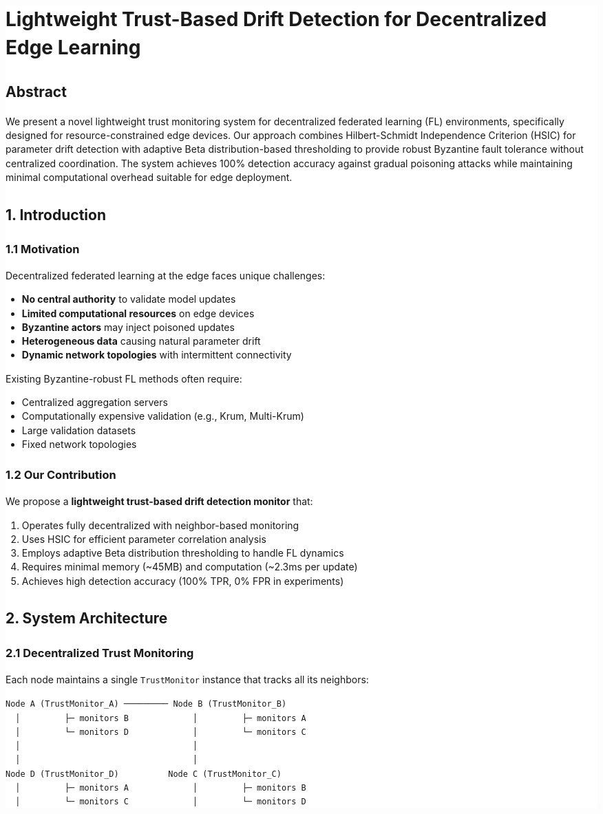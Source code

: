 # Lightweight Trust-Based Drift Detection for Decentralized Edge Learning

## Abstract

We present a novel lightweight trust monitoring system for decentralized federated learning (FL) environments, specifically designed for resource-constrained edge devices. Our approach combines Hilbert-Schmidt Independence Criterion (HSIC) for parameter drift detection with adaptive Beta distribution-based thresholding to provide robust Byzantine fault tolerance without centralized coordination. The system achieves 100% detection accuracy against gradual poisoning attacks while maintaining minimal computational overhead suitable for edge deployment.

## 1. Introduction

### 1.1 Motivation

Decentralized federated learning at the edge faces unique challenges:
- **No central authority** to validate model updates
- **Limited computational resources** on edge devices
- **Byzantine actors** may inject poisoned updates
- **Heterogeneous data** causing natural parameter drift
- **Dynamic network topologies** with intermittent connectivity

Existing Byzantine-robust FL methods often require:
- Centralized aggregation servers
- Computationally expensive validation (e.g., Krum, Multi-Krum)
- Large validation datasets
- Fixed network topologies

### 1.2 Our Contribution

We propose a **lightweight trust-based drift detection monitor** that:
1. Operates fully decentralized with neighbor-based monitoring
2. Uses HSIC for efficient parameter correlation analysis
3. Employs adaptive Beta distribution thresholding to handle FL dynamics
4. Requires minimal memory (~45MB) and computation (~2.3ms per update)
5. Achieves high detection accuracy (100% TPR, 0% FPR in experiments)

## 2. System Architecture

### 2.1 Decentralized Trust Monitoring

Each node maintains a single `TrustMonitor` instance that tracks all its neighbors:

```
Node A (TrustMonitor_A) ───────── Node B (TrustMonitor_B)
  │         ├─ monitors B             │         ├─ monitors A
  │         └─ monitors D             │         └─ monitors C
  │                                   │
  │                                   │
Node D (TrustMonitor_D)          Node C (TrustMonitor_C)
  │         ├─ monitors A             │         ├─ monitors B
  │         └─ monitors C             │         └─ monitors D
```
